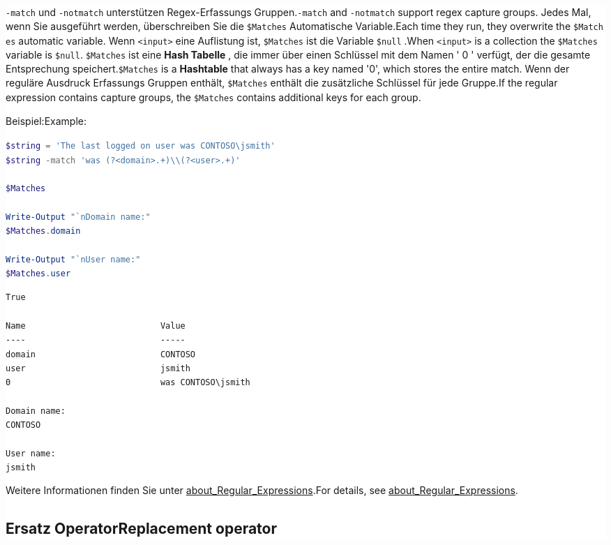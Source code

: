 <span data-ttu-id="9e2c0-231">`-match` und `-notmatch` unterstützen Regex-Erfassungs Gruppen.</span><span class="sxs-lookup"><span data-stu-id="9e2c0-231">`-match` and `-notmatch` support regex capture groups.</span></span> <span data-ttu-id="9e2c0-232">Jedes Mal, wenn Sie ausgeführt werden, überschreiben Sie die `$Matches` Automatische Variable.</span><span class="sxs-lookup"><span data-stu-id="9e2c0-232">Each time they run, they overwrite the `$Matches` automatic variable.</span></span> <span data-ttu-id="9e2c0-233">Wenn `<input>` eine Auflistung ist, `$Matches` ist die Variable `$null` .</span><span class="sxs-lookup"><span data-stu-id="9e2c0-233">When `<input>` is a collection the `$Matches` variable is `$null`.</span></span> <span data-ttu-id="9e2c0-234">`$Matches` ist eine **Hash Tabelle** , die immer über einen Schlüssel mit dem Namen ' 0 ' verfügt, der die gesamte Entsprechung speichert.</span><span class="sxs-lookup"><span data-stu-id="9e2c0-234">`$Matches` is a **Hashtable** that always has a key named '0', which stores the entire match.</span></span> <span data-ttu-id="9e2c0-235">Wenn der reguläre Ausdruck Erfassungs Gruppen enthält, `$Matches` enthält die zusätzliche Schlüssel für jede Gruppe.</span><span class="sxs-lookup"><span data-stu-id="9e2c0-235">If the regular expression contains capture groups, the `$Matches` contains additional keys for each group.</span></span>

<span data-ttu-id="9e2c0-236">Beispiel:</span><span class="sxs-lookup"><span data-stu-id="9e2c0-236">Example:</span></span>

```powershell
$string = 'The last logged on user was CONTOSO\jsmith'
$string -match 'was (?<domain>.+)\\(?<user>.+)'

$Matches

Write-Output "`nDomain name:"
$Matches.domain

Write-Output "`nUser name:"
$Matches.user
```

```output
True

Name                           Value
----                           -----
domain                         CONTOSO
user                           jsmith
0                              was CONTOSO\jsmith

Domain name:
CONTOSO

User name:
jsmith
```

<span data-ttu-id="9e2c0-237">Weitere Informationen finden Sie unter [about_Regular_Expressions](about_Regular_Expressions.md).</span><span class="sxs-lookup"><span data-stu-id="9e2c0-237">For details, see [about_Regular_Expressions](about_Regular_Expressions.md).</span></span>

## <a name="replacement-operator"></a><span data-ttu-id="9e2c0-238">Ersatz Operator</span><span class="sxs-lookup"><span data-stu-id="9e2c0-238">Replacement operator</span></span>
